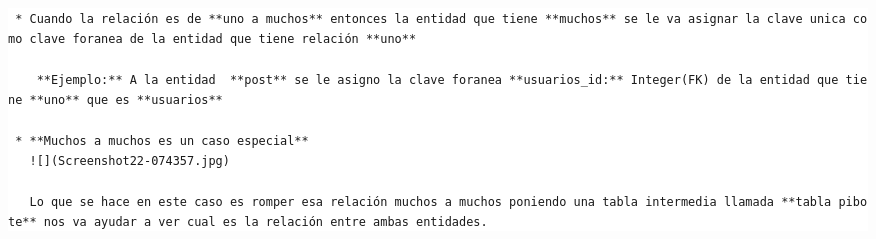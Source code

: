      * Cuando la relación es de **uno a muchos** entonces la entidad que tiene **muchos** se le va asignar la clave unica como clave foranea de la entidad que tiene relación **uno**

        **Ejemplo:** A la entidad  **post** se le asigno la clave foranea **usuarios_id:** Integer(FK) de la entidad que tiene **uno** que es **usuarios**

     * **Muchos a muchos es un caso especial**
       ![](Screenshot22-074357.jpg)

       Lo que se hace en este caso es romper esa relación muchos a muchos poniendo una tabla intermedia llamada **tabla pibote** nos va ayudar a ver cual es la relación entre ambas entidades.
